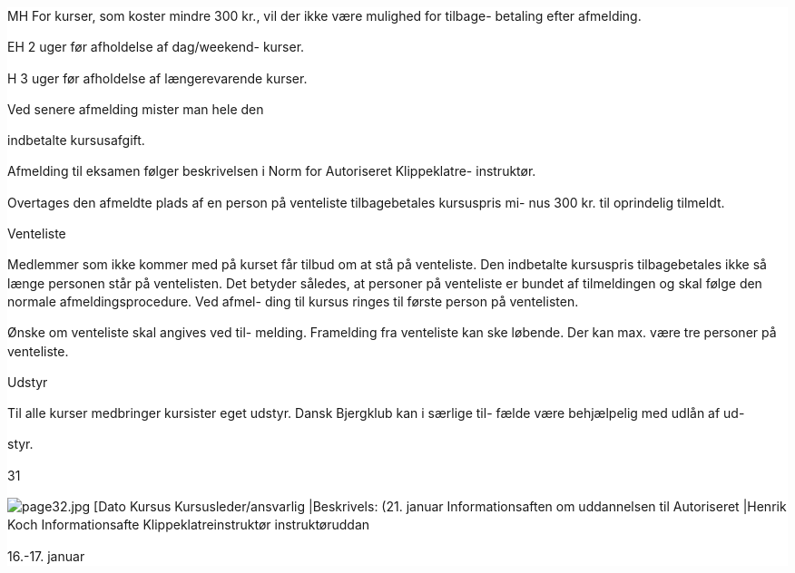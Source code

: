 MH For kurser, som koster mindre 300 kr.,
vil der ikke være mulighed for tilbage-
betaling efter afmelding.

EH 2 uger før afholdelse af dag/weekend-
kurser.

H 3 uger før afholdelse af længerevarende
kurser.

Ved senere afmelding mister man hele den

indbetalte kursusafgift.

Afmelding til eksamen følger beskrivelsen
i Norm for Autoriseret Klippeklatre-
instruktør.

Overtages den afmeldte plads af en person
på venteliste tilbagebetales kursuspris mi-
nus 300 kr. til oprindelig tilmeldt.

Venteliste

Medlemmer som ikke kommer med på
kurset får tilbud om at stå på venteliste. Den
indbetalte kursuspris tilbagebetales ikke så
længe personen står på ventelisten. Det
betyder således, at personer på venteliste
er bundet af tilmeldingen og skal følge den
normale afmeldingsprocedure. Ved afmel-
ding til kursus ringes til første person på
ventelisten.

Ønske om venteliste skal angives ved til-
melding. Framelding fra venteliste kan ske
løbende. Der kan max. være tre personer
på venteliste.

Udstyr

Til alle kurser medbringer kursister eget
udstyr. Dansk Bjergklub kan i særlige til-
fælde være behjælpelig med udlån af ud-

styr.

31




![page32.jpg](/1998/DB-1998-5/page32.jpg)
[Dato Kursus Kursusleder/ansvarlig |Beskrivels:
(21. januar Informationsaften om uddannelsen til Autoriseret |Henrik Koch Informationsafte
Klippeklatreinstruktør instruktøruddan

16.-17. januar
